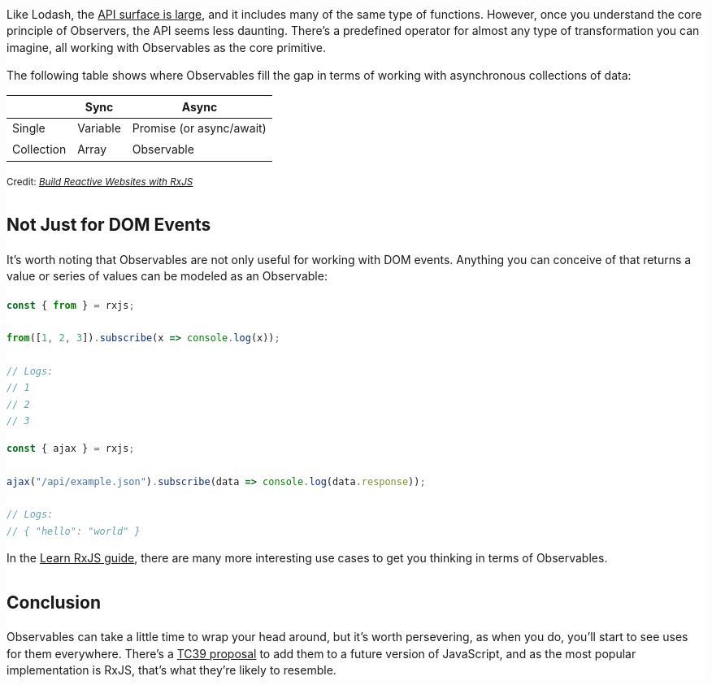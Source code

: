 Like Lodash, the [API surface is large][rxjs api], and it includes many of the same type of functions. However, once you understand the core principle of Observers, the API seems less daunting. There’s a predefined operator for almost any type of transformation you can imagine, all working with Observables as the core primitive.

The following table shows where Observables fill the gap in terms of working with asynchronous collections of data:

| &nbsp;     | Sync     | Async                    |
| ---------- | -------- | ------------------------ |
| Single     | Variable | Promise (or async/await) |
| Collection | Array    | Observable               |

<small class="text-muted">
Credit: <i><a href="https://pragprog.com/book/rkrxjs/build-reactive-websites-with-rxjs">Build Reactive Websites with RxJS</a></i>
</small>

## Not Just for DOM Events

It’s worth noting that Observables are not only useful for working with DOM events. Anything you can conceive of that returns a value or series of values can be modeled as an Observable:

```js
const { from } = rxjs;

from([1, 2, 3]).subscribe(x => console.log(x));

// Logs:
// 1
// 2
// 3
```

```js
const { ajax } = rxjs;

ajax("/api/example.json").subscribe(data => console.log(data.response));

// Logs:
// { "hello": "world" }
```

In the [Learn RxJS guide][], there are many more interesting use cases to get you thinking in terms of Observables.

## Conclusion

Observables can take a little time to wrap your head around, but it’s worth persevering, as when you do, you’ll start to see uses for them everywhere. There’s a [TC39 proposal][] to add them to a future version of JavaScript, and as the most popular implementation is RxJS, that’s what they’re likely to resemble.


[rxjs]: https://rxjs.dev/
[reactivex]: http://reactivex.io/
[observer pattern]: https://en.wikipedia.org/wiki/Observer_pattern
[iterator pattern]: https://en.wikipedia.org/wiki/Iterator_pattern
[iterators]: https://developer.mozilla.org/en-US/docs/Web/JavaScript/Guide/Iterators_and_Generators#Iterators
[fizz buzz]: http://wiki.c2.com/?FizzBuzzTest
[`map`]: https://rxjs.dev/api/operators/map
[`scan`]: https://rxjs.dev/api/operators/scan
[`zip`]: https://rxjs.dev/api/index/function/zip
[lodash]: https://lodash.com/
[rxjs api]: https://rxjs.dev/api
[learn rxjs guide]: https://www.learnrxjs.io/
[tc39 proposal]: https://github.com/tc39/proposal-observable
[rxjs-languages]: http://reactivex.io/languages.html
[pspdfkit for android]: https://pspdfkit.com/pdf-sdk/android/